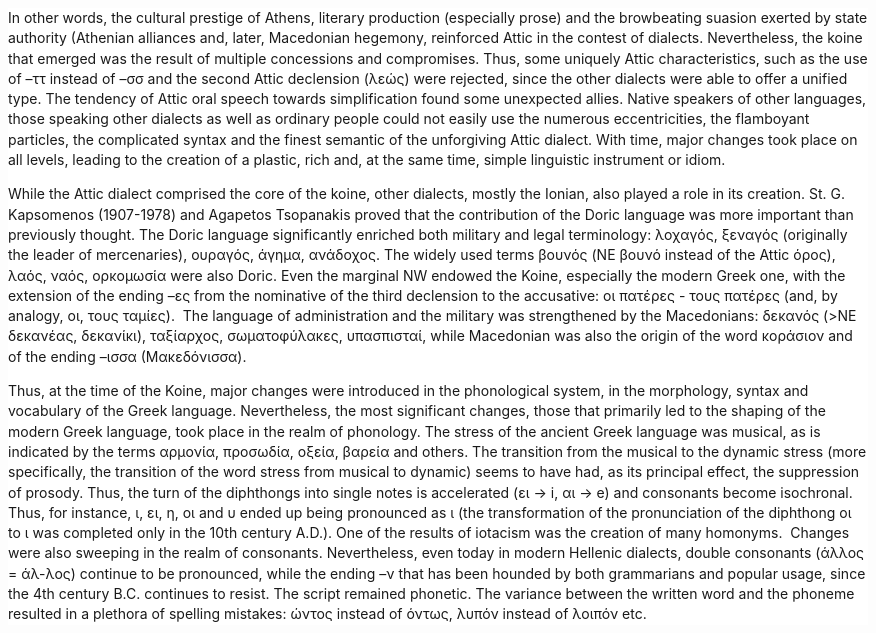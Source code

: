 In other words, the cultural prestige of Athens, literary production
(especially prose) and the browbeating suasion exerted by state
authority (Athenian alliances and, later, Macedonian hegemony,
reinforced Attic in the contest of dialects. Nevertheless, the koine
that emerged was the result of multiple concessions and compromises.
Thus, some uniquely Attic characteristics, such as the use of –ττ
instead of –σσ and the second Attic declension (λεώς) were rejected,
since the other dialects were able to offer a unified type. The tendency
of Attic oral speech towards simplification found some unexpected
allies. Native speakers of other languages, those speaking other
dialects as well as ordinary people could not easily use the numerous
eccentricities, the flamboyant particles, the complicated syntax and the
finest semantic of the unforgiving Attic dialect. With time, major
changes took place on all levels, leading to the creation of a plastic,
rich and, at the same time, simple linguistic instrument or idiom.

While the Attic dialect comprised the core of the koine, other dialects,
mostly the Ionian, also played a role in its creation. St. G. Kapsomenos
(1907-1978) and Agapetos Tsopanakis proved that the contribution of the
Doric language was more important than previously thought. The Doric
language significantly enriched both military and legal terminology:
λοχαγός, ξεναγός (originally the leader of mercenaries), ουραγός, άγημα,
ανάδοχος. The widely used terms βουνός (NE βουνό instead of the Attic
όρος), λαός, ναός, ορκομωσία were also Doric. Even the marginal NW
endowed the Koine, especially the modern Greek one, with the extension
of the ending –ες from the nominative of the third declension to the
accusative: οι πατέρες - τους πατέρες (and, by analogy, οι, τους
ταμίες).  The language of administration and the military was
strengthened by the Macedonians: δεκανός (\>NE δεκανέας, δεκανίκι),
ταξίαρχος, σωματοφύλακες, υπασπισταί, while Macedonian was also the
origin of the word κοράσιον and of the ending –ισσα (Μακεδόνισσα).

Thus, at the time of the Koine, major changes were introduced in the
phonological system, in the morphology, syntax and vocabulary of the
Greek language. Nevertheless, the most significant changes, those that
primarily led to the shaping of the modern Greek language, took place in
the realm of phonology. The stress of the ancient Greek language was
musical, as is indicated by the terms αρμονία, προσωδία, οξεία, βαρεία
and others. The transition from the musical to the dynamic stress (more
specifically, the transition of the word stress from musical to dynamic)
seems to have had, as its principal effect, the suppression of prosody.
Thus, the turn of the diphthongs into single notes is accelerated (ει →
i, αι → e) and consonants become isochronal. Thus, for instance, ι, ει,
η, οι and υ ended up being pronounced as ι (the transformation of the
pronunciation of the diphthong οι to ι was completed only in the 10th
century A.D.). One of the results of iotacism was the creation of many
homonyms.  Changes were also sweeping in the realm of consonants.
Nevertheless, even today in modern Hellenic dialects, double consonants
(άλλος = άλ-λος) continue to be pronounced, while the ending –ν that has
been hounded by both grammarians and popular usage, since the 4th
century B.C. continues to resist. The script remained phonetic. The
variance between the written word and the phoneme resulted in a plethora
of spelling mistakes: ώντος instead of όντως, λυπόν instead of λοιπόν
etc.
